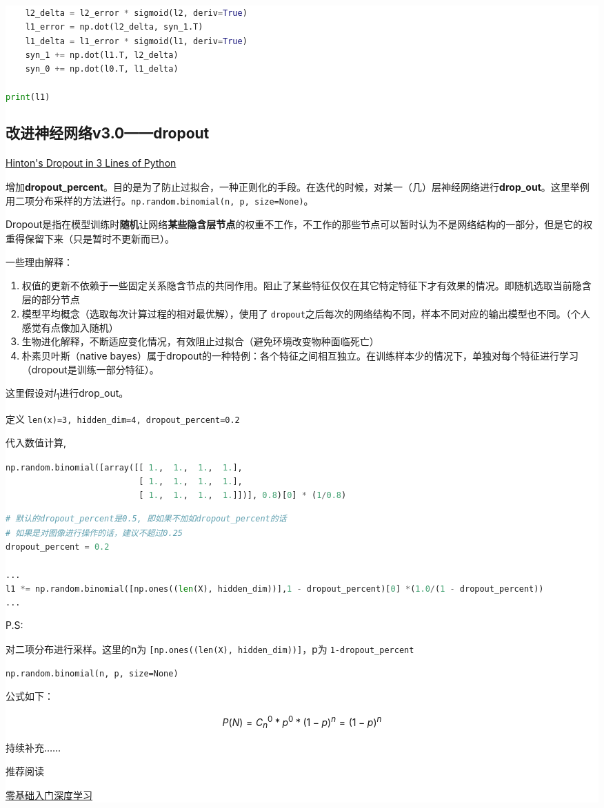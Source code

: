 ```python
    l2_delta = l2_error * sigmoid(l2, deriv=True)
    l1_error = np.dot(l2_delta, syn_1.T)
    l1_delta = l1_error * sigmoid(l1, deriv=True)
    syn_1 += np.dot(l1.T, l2_delta)
    syn_0 += np.dot(l0.T, l1_delta)

print(l1)
```

## 改进神经网络v3.0——dropout

[Hinton&#39;s Dropout in 3 Lines of Python](http://iamtrask.github.io/2015/07/28/dropout/)

增加**dropout_percent**。目的是为了防止过拟合，一种正则化的手段。在迭代的时候，对某一（几）层神经网络进行**drop_out**。这里举例用二项分布采样的方法进行。`np.random.binomial(n, p, size=None)`。

Dropout是指在模型训练时**随机**让网络**某些隐含层节点**的权重不工作，不工作的那些节点可以暂时认为不是网络结构的一部分，但是它的权重得保留下来（只是暂时不更新而已）。

一些理由解释：

1. 权值的更新不依赖于一些固定关系隐含节点的共同作用。阻止了某些特征仅仅在其它特定特征下才有效果的情况。即随机选取当前隐含层的部分节点
2. 模型平均概念（选取每次计算过程的相对最优解），使用了 `dropout`之后每次的网络结构不同，样本不同对应的输出模型也不同。（个人感觉有点像加入随机）
3. 生物进化解释，不断适应变化情况，有效阻止过拟合（避免环境改变物种面临死亡）
4. 朴素贝叶斯（native bayes）属于dropout的一种特例：各个特征之间相互独立。在训练样本少的情况下，单独对每个特征进行学习（dropout是训练一部分特征）。

这里假设对$l_1$进行drop_out。

定义 `len(x)=3, hidden_dim=4, dropout_percent=0.2`

代入数值计算,

```python
np.random.binomial([array([[ 1.,  1.,  1.,  1.],
                           [ 1.,  1.,  1.,  1.],
                           [ 1.,  1.,  1.,  1.]])], 0.8)[0] * (1/0.8)
```

```python
# 默认的dropout_percent是0.5, 即如果不加如dropout_percent的话
# 如果是对图像进行操作的话，建议不超过0.25
dropout_percent = 0.2

...
l1 *= np.random.binomial([np.ones((len(X), hidden_dim))],1 - dropout_percent)[0] *(1.0/(1 - dropout_percent))
...
```

P.S:

对二项分布进行采样。这里的n为 `[np.ones((len(X), hidden_dim))]`，p为 `1-dropout_percent`

`np.random.binomial(n, p, size=None)`

公式如下：

$$
P(N)=C^0_n*p^0*(1-p)^n=(1-p)^n
$$

持续补充……

推荐阅读

[零基础入门深度学习](https://www.zybuluo.com/hanbingtao/note/433855)
